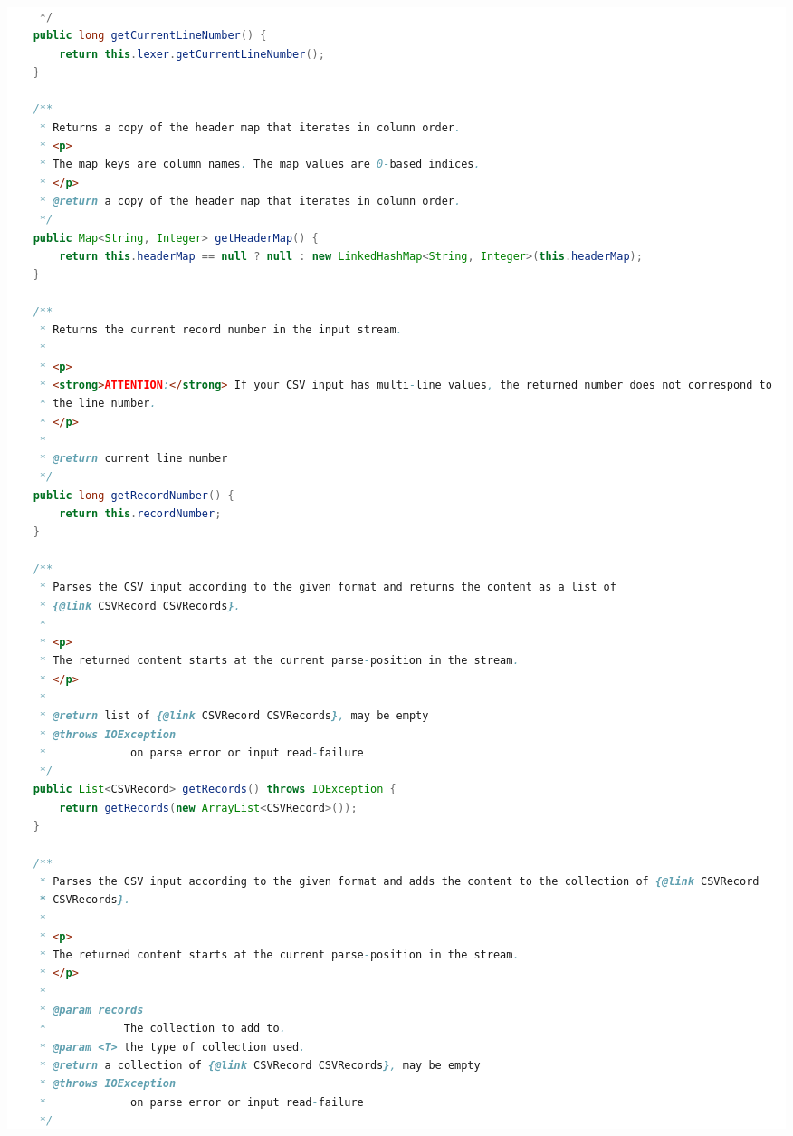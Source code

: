 ```java
     */
    public long getCurrentLineNumber() {
        return this.lexer.getCurrentLineNumber();
    }

    /**
     * Returns a copy of the header map that iterates in column order.
     * <p>
     * The map keys are column names. The map values are 0-based indices.
     * </p>
     * @return a copy of the header map that iterates in column order.
     */
    public Map<String, Integer> getHeaderMap() {
        return this.headerMap == null ? null : new LinkedHashMap<String, Integer>(this.headerMap);
    }

    /**
     * Returns the current record number in the input stream.
     *
     * <p>
     * <strong>ATTENTION:</strong> If your CSV input has multi-line values, the returned number does not correspond to
     * the line number.
     * </p>
     *
     * @return current line number
     */
    public long getRecordNumber() {
        return this.recordNumber;
    }

    /**
     * Parses the CSV input according to the given format and returns the content as a list of
     * {@link CSVRecord CSVRecords}.
     *
     * <p>
     * The returned content starts at the current parse-position in the stream.
     * </p>
     *
     * @return list of {@link CSVRecord CSVRecords}, may be empty
     * @throws IOException
     *             on parse error or input read-failure
     */
    public List<CSVRecord> getRecords() throws IOException {
        return getRecords(new ArrayList<CSVRecord>());
    }

    /**
     * Parses the CSV input according to the given format and adds the content to the collection of {@link CSVRecord
     * CSVRecords}.
     *
     * <p>
     * The returned content starts at the current parse-position in the stream.
     * </p>
     *
     * @param records
     *            The collection to add to.
     * @param <T> the type of collection used.
     * @return a collection of {@link CSVRecord CSVRecords}, may be empty
     * @throws IOException
     *             on parse error or input read-failure
     */
```